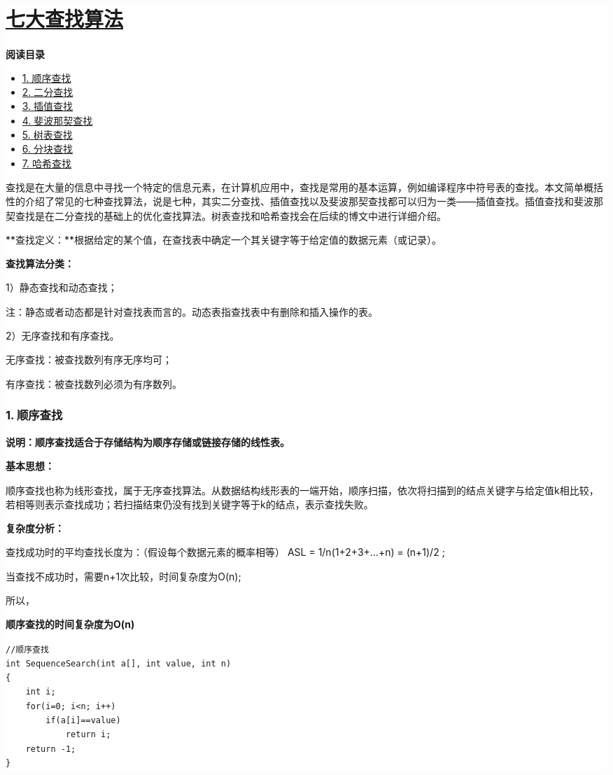 # [七大查找算法](http://www.cnblogs.com/yw09041432/p/5908444.html)

**阅读目录**

* [1. 顺序查找](http://www.cnblogs.com/maybe2030/p/4715035.html#_label0)
* [2. 二分查找](http://www.cnblogs.com/maybe2030/p/4715035.html#_label1)
* [3. 插值查找](http://www.cnblogs.com/maybe2030/p/4715035.html#_label2)
* [4. 斐波那契查找](http://www.cnblogs.com/maybe2030/p/4715035.html#_label3)
* [5. 树表查找](http://www.cnblogs.com/maybe2030/p/4715035.html#_label4)
* [6. 分块查找](http://www.cnblogs.com/maybe2030/p/4715035.html#_label5)
* [7. 哈希查找](http://www.cnblogs.com/maybe2030/p/4715035.html#_label6)

查找是在大量的信息中寻找一个特定的信息元素，在计算机应用中，查找是常用的基本运算，例如编译程序中符号表的查找。本文简单概括性的介绍了常见的七种查找算法，说是七种，其实二分查找、插值查找以及斐波那契查找都可以归为一类——插值查找。插值查找和斐波那契查找是在二分查找的基础上的优化查找算法。树表查找和哈希查找会在后续的博文中进行详细介绍。

**查找定义：**根据给定的某个值，在查找表中确定一个其关键字等于给定值的数据元素（或记录）。

**查找算法分类：**

1）静态查找和动态查找；

注：静态或者动态都是针对查找表而言的。动态表指查找表中有删除和插入操作的表。

2）无序查找和有序查找。

无序查找：被查找数列有序无序均可；

有序查找：被查找数列必须为有序数列。

### 1. 顺序查找

**说明：顺序查找适合于存储结构为顺序存储或链接存储的线性表。**

**基本思想：**

顺序查找也称为线形查找，属于无序查找算法。从数据结构线形表的一端开始，顺序扫描，依次将扫描到的结点关键字与给定值k相比较，若相等则表示查找成功；若扫描结束仍没有找到关键字等于k的结点，表示查找失败。

**复杂度分析：**

查找成功时的平均查找长度为：（假设每个数据元素的概率相等） ASL = 1/n\(1+2+3+…+n\) = \(n+1\)/2 ;

当查找不成功时，需要n+1次比较，时间复杂度为O\(n\);

所以，

**顺序查找的时间复杂度为O\(n\)**

```
//顺序查找
int SequenceSearch(int a[], int value, int n)
{
    int i;
    for(i=0; i<n; i++)
        if(a[i]==value)
            return i;
    return -1;
}
```
